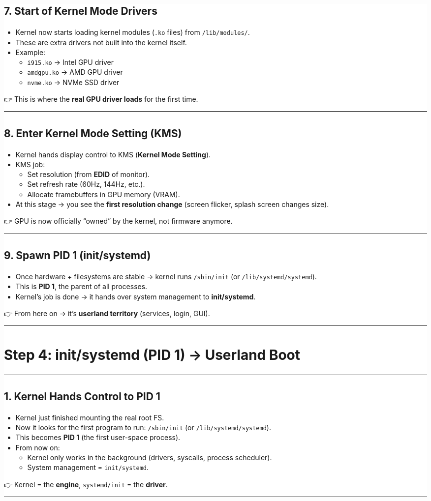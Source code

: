 
## 7. Start of Kernel Mode Drivers
- Kernel now starts loading kernel modules (`.ko` files) from `/lib/modules/`.
- These are extra drivers not built into the kernel itself.
- Example:
  - `i915.ko` → Intel GPU driver
  - `amdgpu.ko` → AMD GPU driver
  - `nvme.ko` → NVMe SSD driver

👉 This is where the **real GPU driver loads** for the first time.

---

## 8. Enter Kernel Mode Setting (KMS)
- Kernel hands display control to KMS (**Kernel Mode Setting**).
- KMS job:
  - Set resolution (from **EDID** of monitor).
  - Set refresh rate (60Hz, 144Hz, etc.).
  - Allocate framebuffers in GPU memory (VRAM).
- At this stage → you see the **first resolution change** (screen flicker, splash screen changes size).

👉 GPU is now officially “owned” by the kernel, not firmware anymore.

---

## 9. Spawn PID 1 (init/systemd)
- Once hardware + filesystems are stable → kernel runs `/sbin/init` (or `/lib/systemd/systemd`).
- This is **PID 1**, the parent of all processes.
- Kernel’s job is done → it hands over system management to **init/systemd**.

👉 From here on → it’s **userland territory** (services, login, GUI).

---


# Step 4: init/systemd (PID 1) → Userland Boot

---

## 1. Kernel Hands Control to PID 1
- Kernel just finished mounting the real root FS.
- Now it looks for the first program to run: `/sbin/init` (or `/lib/systemd/systemd`).
- This becomes **PID 1** (the first user-space process).
- From now on:
  - Kernel only works in the background (drivers, syscalls, process scheduler).
  - System management = `init/systemd`.

👉 Kernel = the **engine**, `systemd/init` = the **driver**.

---
